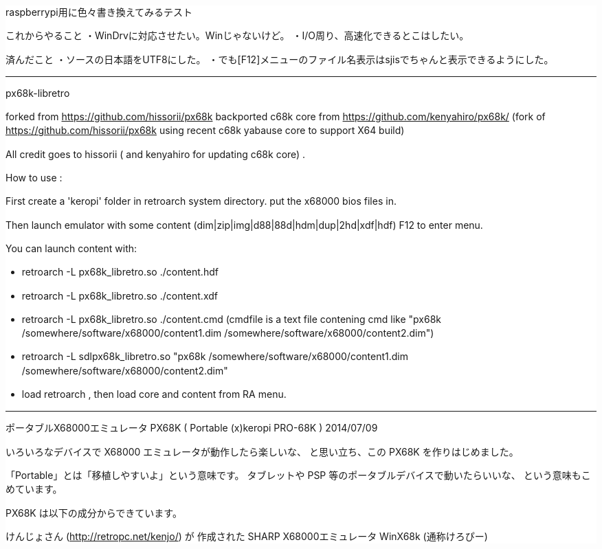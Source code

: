 
raspberrypi用に色々書き換えてみるテスト

これからやること
・WinDrvに対応させたい。Winじゃないけど。
・I/O周り、高速化できるとこはしたい。

済んだこと
・ソースの日本語をUTF8にした。
・でも[F12]メニューのファイル名表示はsjisでちゃんと表示できるようにした。

---------------------------------------------------------------------------------------
px68k-libretro 

forked from https://github.com/hissorii/px68k
backported c68k core from https://github.com/kenyahiro/px68k/ 
(fork of https://github.com/hissorii/px68k using recent c68k yabause core to support X64 build)

All credit goes to hissorii ( and kenyahiro for updating c68k core) .

How to use :

First create a 'keropi' folder in retroarch system directory.
put the x68000 bios files in.

Then launch emulator with some content (dim|zip|img|d88|88d|hdm|dup|2hd|xdf|hdf)
F12 to enter menu.


You can launch content with:

- retroarch -L px68k_libretro.so ./content.hdf

- retroarch -L px68k_libretro.so ./content.xdf

- retroarch -L px68k_libretro.so ./content.cmd
 (cmdfile is a text file contening cmd like "px68k /somewhere/software/x68000/content1.dim /somewhere/software/x68000/content2.dim")

- retroarch -L sdlpx68k_libretro.so "px68k /somewhere/software/x68000/content1.dim /somewhere/software/x68000/content2.dim"

- load retroarch , then load core and content from RA menu.

_________________________________________________________________________________________________________________________________________

ポータブルX68000エミュレータ
PX68K ( Portable (x)keropi PRO-68K )
                                                                     2014/07/09

いろいろなデバイスで X68000 エミュレータが動作したら楽しいな、
と思い立ち、この PX68K を作りはじめました。

「Portable」とは「移植しやすいよ」という意味です。
タブレットや PSP 等のポータブルデバイスで動いたらいいな、
という意味もこめています。


PX68K は以下の成分からできています。

  けんじょさん (http://retropc.net/kenjo/) が
  作成された SHARP X68000エミュレータ WinX68k (通称けろぴー)
